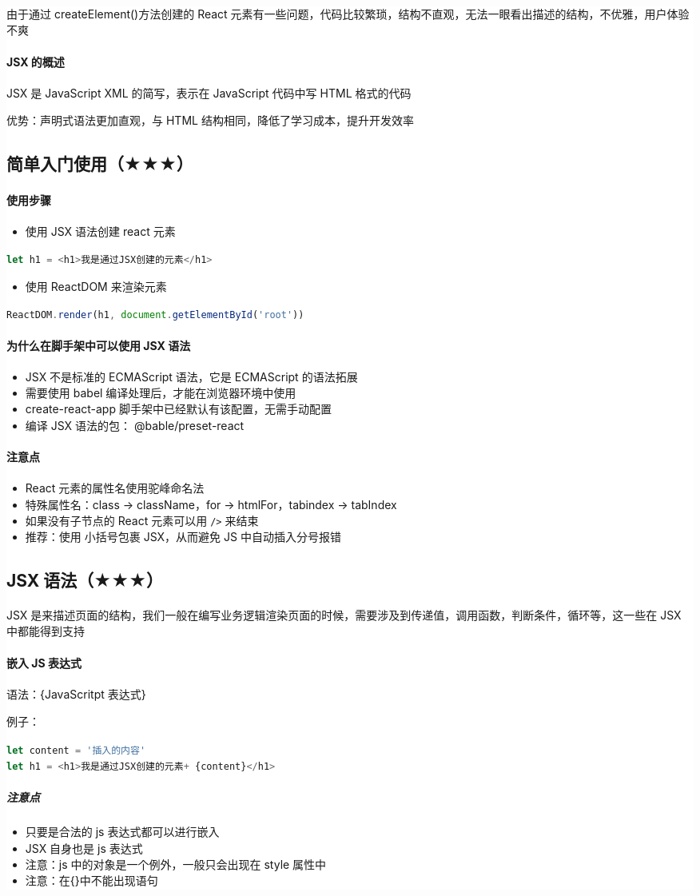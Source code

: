由于通过 createElement()方法创建的 React 元素有一些问题，代码比较繁琐，结构不直观，无法一眼看出描述的结构，不优雅，用户体验不爽

#### JSX 的概述

JSX 是 JavaScript XML 的简写，表示在 JavaScript 代码中写 HTML 格式的代码

优势：声明式语法更加直观，与 HTML 结构相同，降低了学习成本，提升开发效率

## 简单入门使用（★★★）

#### 使用步骤

- 使用 JSX 语法创建 react 元素

```js
let h1 = <h1>我是通过JSX创建的元素</h1>
```

- 使用 ReactDOM 来渲染元素

```js
ReactDOM.render(h1, document.getElementById('root'))
```

#### 为什么在脚手架中可以使用 JSX 语法

- JSX 不是标准的 ECMAScript 语法，它是 ECMAScript 的语法拓展
- 需要使用 babel 编译处理后，才能在浏览器环境中使用
- create-react-app 脚手架中已经默认有该配置，无需手动配置
- 编译 JSX 语法的包： @bable/preset-react

#### 注意点

- React 元素的属性名使用驼峰命名法
- 特殊属性名：class -> className，for -> htmlFor，tabindex -> tabIndex
- 如果没有子节点的 React 元素可以用 `/>` 来结束
- 推荐：使用 小括号包裹 JSX，从而避免 JS 中自动插入分号报错

## JSX 语法（★★★）

JSX 是来描述页面的结构，我们一般在编写业务逻辑渲染页面的时候，需要涉及到传递值，调用函数，判断条件，循环等，这一些在 JSX 中都能得到支持

#### 嵌入 JS 表达式

语法：{JavaScritpt 表达式}

例子：

```js
let content = '插入的内容'
let h1 = <h1>我是通过JSX创建的元素+ {content}</h1>
```

##### 注意点

- 只要是合法的 js 表达式都可以进行嵌入
- JSX 自身也是 js 表达式
- 注意：js 中的对象是一个例外，一般只会出现在 style 属性中
- 注意：在{}中不能出现语句
